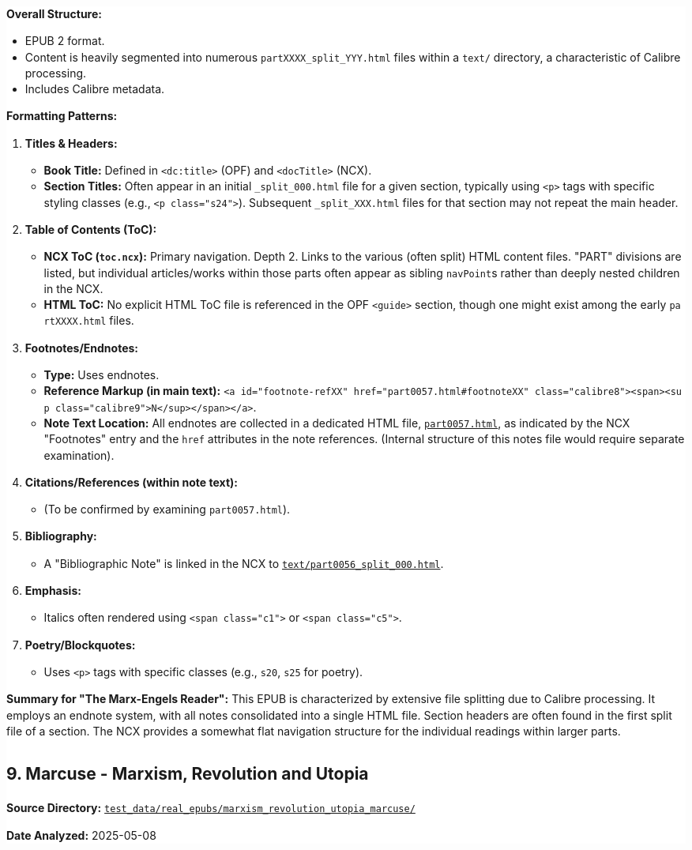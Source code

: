 **Overall Structure:**
*   EPUB 2 format.
*   Content is heavily segmented into numerous `partXXXX_split_YYY.html` files within a `text/` directory, a characteristic of Calibre processing.
*   Includes Calibre metadata.

**Formatting Patterns:**

1.  **Titles & Headers:**
    *   **Book Title:** Defined in `<dc:title>` (OPF) and `<docTitle>` (NCX).
    *   **Section Titles:** Often appear in an initial `_split_000.html` file for a given section, typically using `<p>` tags with specific styling classes (e.g., `<p class="s24">`). Subsequent `_split_XXX.html` files for that section may not repeat the main header.

2.  **Table of Contents (ToC):**
    *   **NCX ToC (`toc.ncx`):** Primary navigation. Depth 2. Links to the various (often split) HTML content files. "PART" divisions are listed, but individual articles/works within those parts often appear as sibling `navPoint`s rather than deeply nested children in the NCX.
    *   **HTML ToC:** No explicit HTML ToC file is referenced in the OPF `<guide>` section, though one might exist among the early `partXXXX.html` files.

3.  **Footnotes/Endnotes:**
    *   **Type:** Uses endnotes.
    *   **Reference Markup (in main text):** `<a id="footnote-refXX" href="part0057.html#footnoteXX" class="calibre8"><span><sup class="calibre9">N</sup></span></a>`.
    *   **Note Text Location:** All endnotes are collected in a dedicated HTML file, [`part0057.html`](test_data/real_epubs/marx_engels_reader/text/part0057.html), as indicated by the NCX "Footnotes" entry and the `href` attributes in the note references. (Internal structure of this notes file would require separate examination).

4.  **Citations/References (within note text):**
    *   (To be confirmed by examining `part0057.html`).

5.  **Bibliography:**
    *   A "Bibliographic Note" is linked in the NCX to [`text/part0056_split_000.html`](test_data/real_epubs/marx_engels_reader/text/part0056_split_000.html).

6.  **Emphasis:**
    *   Italics often rendered using `<span class="c1">` or `<span class="c5">`.

7.  **Poetry/Blockquotes:**
    *   Uses `<p>` tags with specific classes (e.g., `s20`, `s25` for poetry).

**Summary for "The Marx-Engels Reader":**
This EPUB is characterized by extensive file splitting due to Calibre processing. It employs an endnote system, with all notes consolidated into a single HTML file. Section headers are often found in the first split file of a section. The NCX provides a somewhat flat navigation structure for the individual readings within larger parts.
## 9. Marcuse - Marxism, Revolution and Utopia

**Source Directory:** [`test_data/real_epubs/marxism_revolution_utopia_marcuse/`](test_data/real_epubs/marxism_revolution_utopia_marcuse/)

**Date Analyzed:** 2025-05-08
